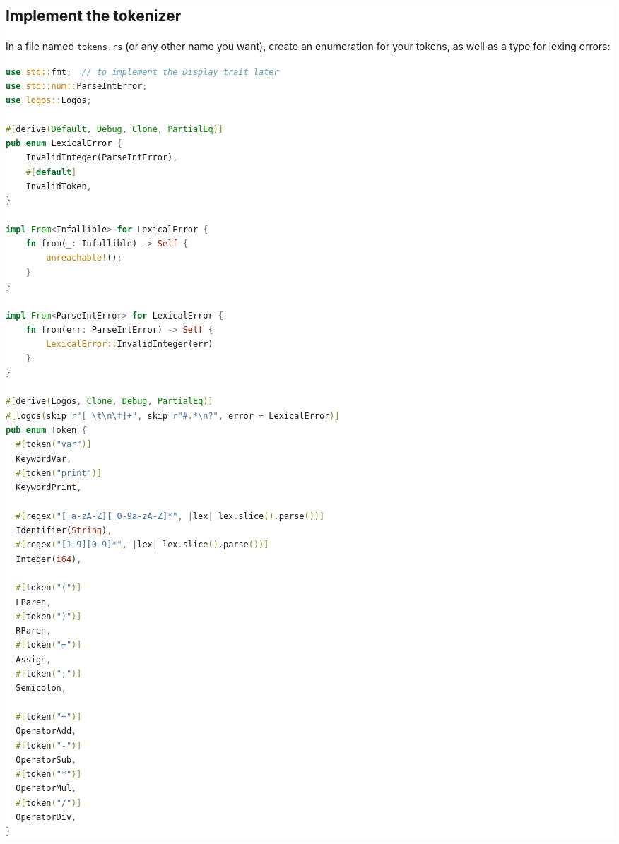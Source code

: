 ## Implement the tokenizer

In a file named `tokens.rs` (or any other name you want), create an enumeration
for your tokens, as well as a type for lexing errors:

```rust
use std::fmt;  // to implement the Display trait later
use std::num::ParseIntError;
use logos::Logos;

#[derive(Default, Debug, Clone, PartialEq)]
pub enum LexicalError {
    InvalidInteger(ParseIntError),
    #[default]
    InvalidToken,
}

impl From<Infallible> for LexicalError {
    fn from(_: Infallible) -> Self {
        unreachable!();
    }
}

impl From<ParseIntError> for LexicalError {
    fn from(err: ParseIntError) -> Self {
        LexicalError::InvalidInteger(err)
    }
}

#[derive(Logos, Clone, Debug, PartialEq)]
#[logos(skip r"[ \t\n\f]+", skip r"#.*\n?", error = LexicalError)]
pub enum Token {
  #[token("var")]
  KeywordVar,
  #[token("print")]
  KeywordPrint,

  #[regex("[_a-zA-Z][_0-9a-zA-Z]*", |lex| lex.slice().parse())]
  Identifier(String),
  #[regex("[1-9][0-9]*", |lex| lex.slice().parse())]
  Integer(i64),

  #[token("(")]
  LParen,
  #[token(")")]
  RParen,
  #[token("=")]
  Assign,
  #[token(";")]
  Semicolon,

  #[token("+")]
  OperatorAdd,
  #[token("-")]
  OperatorSub,
  #[token("*")]
  OperatorMul,
  #[token("/")]
  OperatorDiv,
}
```
